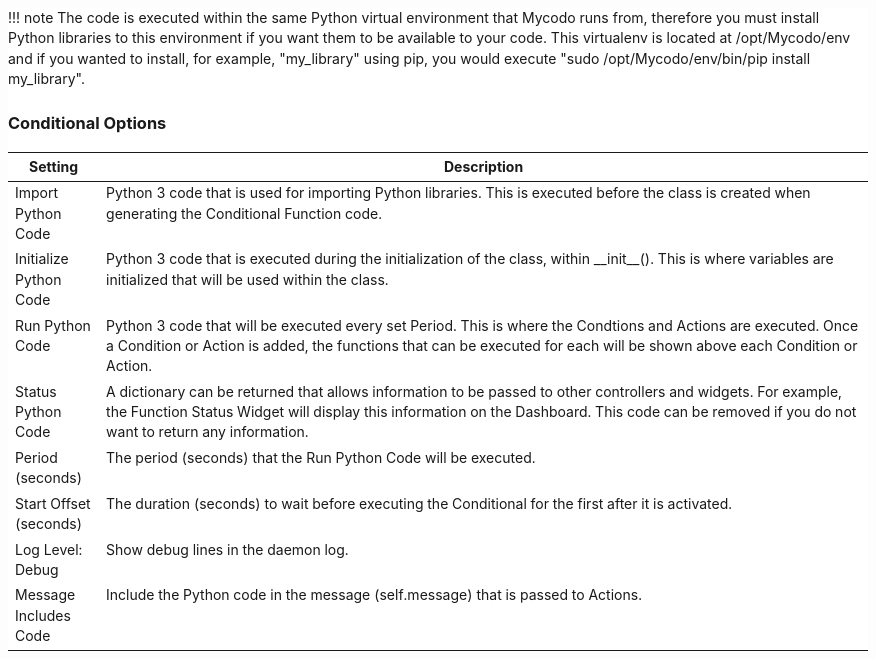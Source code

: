 !!! note
    The code is executed within the same Python virtual environment that Mycodo runs from, therefore you must install Python libraries to this environment if you want them to be available to your code. This virtualenv is located at /opt/Mycodo/env and if you wanted to install, for example, "my_library" using pip, you would execute "sudo /opt/Mycodo/env/bin/pip install my_library".

### Conditional Options

<table>
<thead>
<tr class="header">
<th>Setting</th>
<th>Description</th>
</tr>
</thead>
<tbody>
<tr>
<td>Import Python Code</td>
<td>Python 3 code that is used for importing Python libraries. This is executed before the class is created when generating the Conditional Function code.</td>
</tr>
<tr>
<td>Initialize Python Code</td>
<td>Python 3 code that is executed during the initialization of the class, within __init__(). This is where variables are initialized that will be used within the class.</td>
</tr>
<tr>
<td>Run Python Code</td>
<td>Python 3 code that will be executed every set Period. This is where the Condtions and Actions are executed. Once a Condition or Action is added, the functions that can be executed for each will be shown above each Condition or Action.</td>
</tr>
<tr>
<td>Status Python Code</td>
<td>A dictionary can be returned that allows information to be passed to other controllers and widgets. For example, the Function Status Widget will display this information on the Dashboard. This code can be removed if you do not want to return any information.</td>
</tr>
<tr>
<td>Period (seconds)</td>
<td>The period (seconds) that the Run Python Code will be executed.</td>
</tr>
<tr>
<td>Start Offset (seconds)</td>
<td>The duration (seconds) to wait before executing the Conditional for the first after it is activated.</td>
</tr>
<tr>
<td>Log Level: Debug</td>
<td>Show debug lines in the daemon log.</td>
</tr>
<tr>
<td>Message Includes Code</td>
<td>Include the Python code in the message (self.message) that is passed to Actions.</td>
</tr>
</tbody>
</table>

